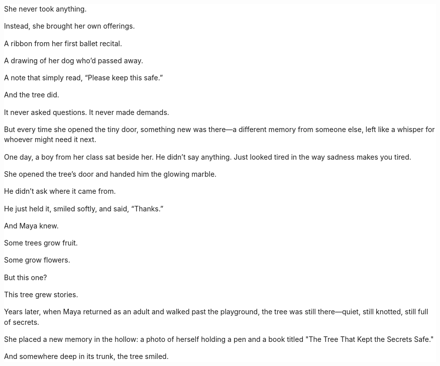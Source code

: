 
She never took anything.



Instead, she brought her own offerings.



A ribbon from her first ballet recital.

A drawing of her dog who’d passed away.

A note that simply read, “Please keep this safe.”



And the tree did.



It never asked questions. It never made demands.



But every time she opened the tiny door, something new was there—a different memory from someone else, left like a whisper for whoever might need it next.



One day, a boy from her class sat beside her. He didn’t say anything. Just looked tired in the way sadness makes you tired.



She opened the tree’s door and handed him the glowing marble.



He didn’t ask where it came from.



He just held it, smiled softly, and said, “Thanks.”



And Maya knew.



Some trees grow fruit.

Some grow flowers.



But this one?

This tree grew stories.



Years later, when Maya returned as an adult and walked past the playground, the tree was still there—quiet, still knotted, still full of secrets.



She placed a new memory in the hollow: a photo of herself holding a pen and a book titled "The Tree That Kept the Secrets Safe."



And somewhere deep in its trunk, the tree smiled.
